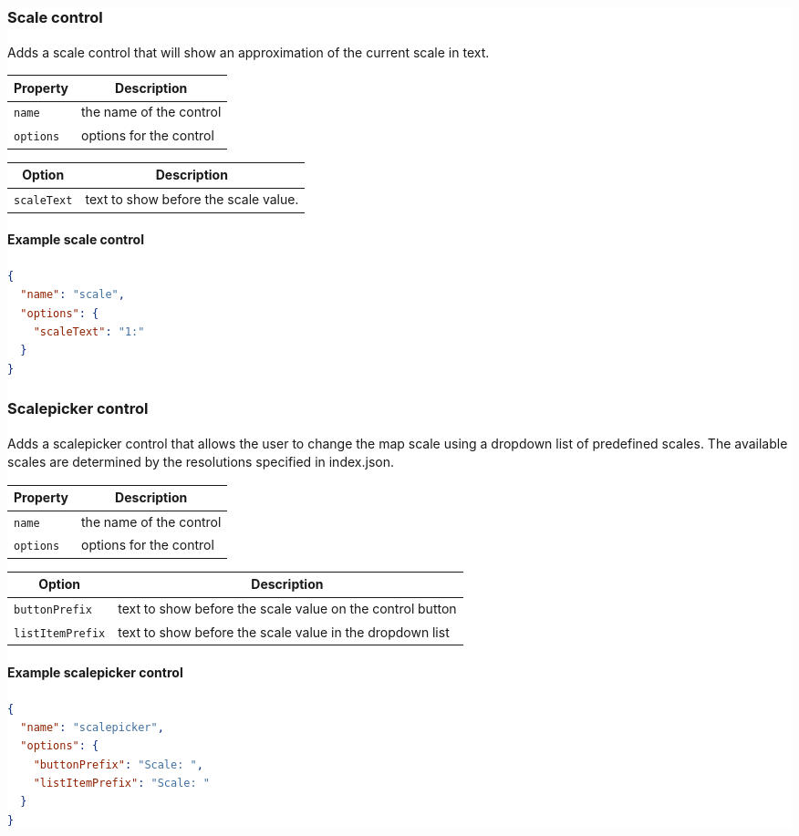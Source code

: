 ### Scale control

Adds a scale control that will show an approximation of the current scale in text.

Property | Description
---|---
`name` | the name of the control
`options` | options for the control

Option | Description
---|---
`scaleText` | text to show before the scale value.

#### Example scale control

```json
{
  "name": "scale",
  "options": {
    "scaleText": "1:"
  }
}
```

### Scalepicker control

Adds a scalepicker control that allows the user to change the map scale using a dropdown list of predefined scales. The available scales are determined by the resolutions specified in index.json.

Property | Description
---|---
`name` | the name of the control
`options` | options for the control

Option | Description
---|---
`buttonPrefix` | text to show before the scale value on the control button
`listItemPrefix` | text to show before the scale value in the dropdown list

#### Example scalepicker control

```json
{
  "name": "scalepicker",
  "options": {
    "buttonPrefix": "Scale: ",
    "listItemPrefix": "Scale: "
  }
}
```
